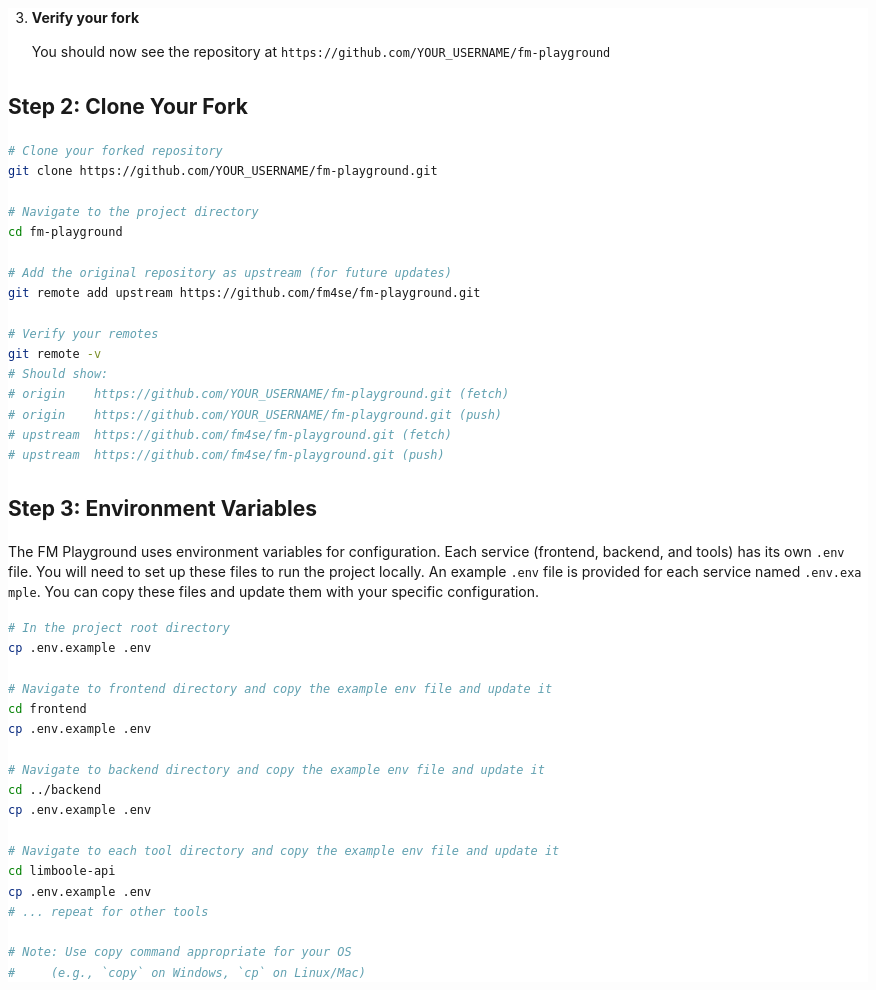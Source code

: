 3. **Verify your fork**
   
   You should now see the repository at `https://github.com/YOUR_USERNAME/fm-playground`

## Step 2: Clone Your Fork

```bash
# Clone your forked repository
git clone https://github.com/YOUR_USERNAME/fm-playground.git

# Navigate to the project directory
cd fm-playground

# Add the original repository as upstream (for future updates)
git remote add upstream https://github.com/fm4se/fm-playground.git

# Verify your remotes
git remote -v
# Should show:
# origin    https://github.com/YOUR_USERNAME/fm-playground.git (fetch)
# origin    https://github.com/YOUR_USERNAME/fm-playground.git (push)
# upstream  https://github.com/fm4se/fm-playground.git (fetch)
# upstream  https://github.com/fm4se/fm-playground.git (push)
```

## Step 3: Environment Variables
The FM Playground uses environment variables for configuration. Each service (frontend, backend, and tools) has its own `.env` file. You will need to set up these files to run the project locally. An example `.env` file is provided for each service named `.env.example`. You can copy these files and update them with your specific configuration.

```bash
# In the project root directory
cp .env.example .env

# Navigate to frontend directory and copy the example env file and update it
cd frontend
cp .env.example .env

# Navigate to backend directory and copy the example env file and update it
cd ../backend
cp .env.example .env

# Navigate to each tool directory and copy the example env file and update it
cd limboole-api
cp .env.example .env
# ... repeat for other tools 

# Note: Use copy command appropriate for your OS 
#     (e.g., `copy` on Windows, `cp` on Linux/Mac)
```
